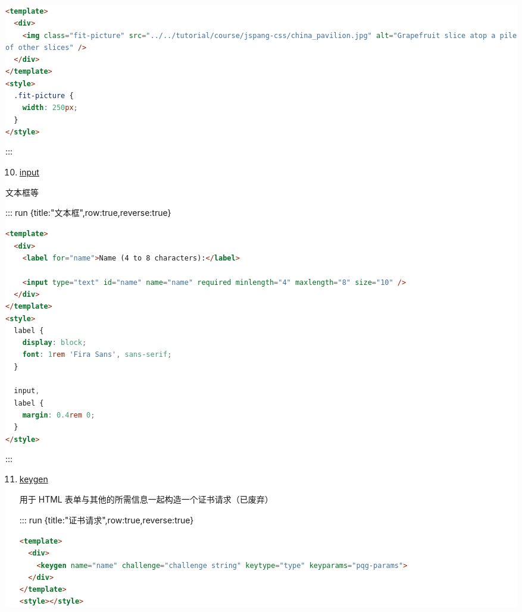    ```html
   <template>
     <div>
       <img class="fit-picture" src="../../tutorial/course/jspang-css/china_pavilion.jpg" alt="Grapefruit slice atop a pile of other slices" />
     </div>
   </template>
   <style>
     .fit-picture {
       width: 250px;
     }
   </style>
   ```

   :::

10. [input](https://developer.mozilla.org/zh-CN/docs/Web/HTML/Element/input)

文本框等

::: run {title:"文本框",row:true,reverse:true}

```html
<template>
  <div>
    <label for="name">Name (4 to 8 characters):</label>

    <input type="text" id="name" name="name" required minlength="4" maxlength="8" size="10" />
  </div>
</template>
<style>
  label {
    display: block;
    font: 1rem 'Fira Sans', sans-serif;
  }

  input,
  label {
    margin: 0.4rem 0;
  }
</style>
```

:::

11. [keygen](https://developer.mozilla.org/zh-CN/docs/Web/HTML/Element/keygen)

    用于 HTML 表单与其他的所需信息一起构造一个证书请求（已废弃）

    ::: run {title:"证书请求",row:true,reverse:true}

    ```html
    <template>
      <div>
        <keygen name="name" challenge="challenge string" keytype="type" keyparams="pqg-params">
      </div>
    </template>
    <style></style>
    ```
